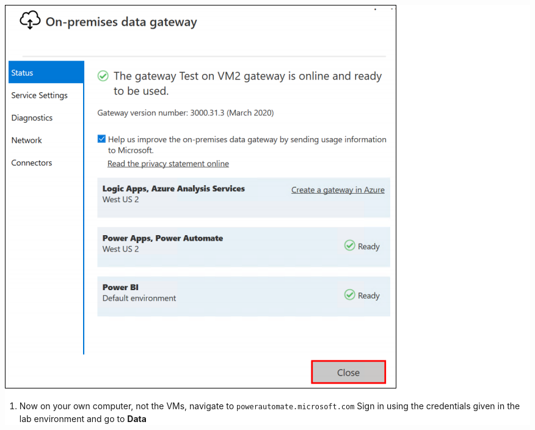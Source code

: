    ![](images/gateway-configured-vm2.png)
   
1. Now on your own computer, not the VMs, navigate to ``powerautomate.microsoft.com``
Sign in using the credentials given in the lab environment and go to **Data**


